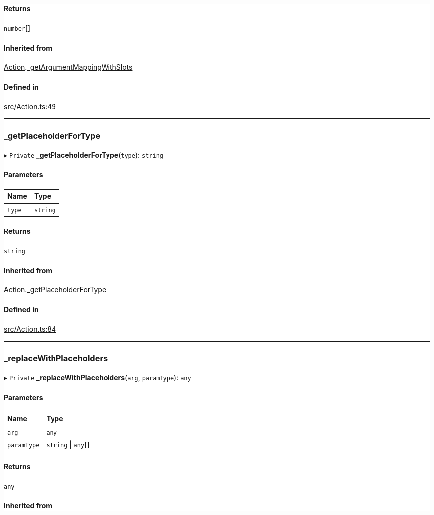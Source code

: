 #### Returns

`number`[]

#### Inherited from

[Action](Action.md).[_getArgumentMappingWithSlots](Action.md#_getargumentmappingwithslots)

#### Defined in

[src/Action.ts:49](https://github.com/defisaver/defisaver-sdk/blob/7ebb702/src/Action.ts#L49)

___

### \_getPlaceholderForType

▸ `Private` **_getPlaceholderForType**(`type`): `string`

#### Parameters

| Name | Type |
| :------ | :------ |
| `type` | `string` |

#### Returns

`string`

#### Inherited from

[Action](Action.md).[_getPlaceholderForType](Action.md#_getplaceholderfortype)

#### Defined in

[src/Action.ts:84](https://github.com/defisaver/defisaver-sdk/blob/7ebb702/src/Action.ts#L84)

___

### \_replaceWithPlaceholders

▸ `Private` **_replaceWithPlaceholders**(`arg`, `paramType`): `any`

#### Parameters

| Name | Type |
| :------ | :------ |
| `arg` | `any` |
| `paramType` | `string` \| `any`[] |

#### Returns

`any`

#### Inherited from
